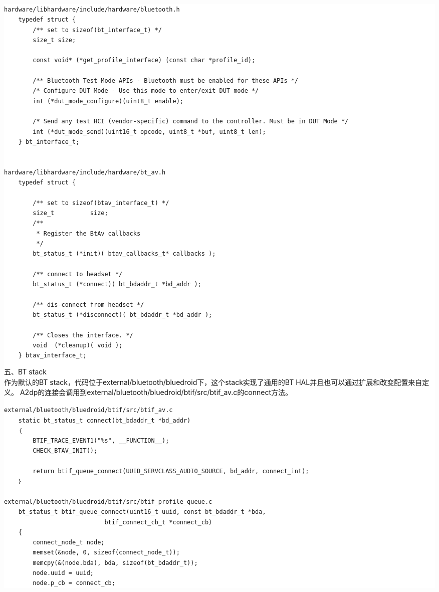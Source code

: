 	hardware/libhardware/include/hardware/bluetooth.h
		typedef struct {
			/** set to sizeof(bt_interface_t) */
			size_t size;

			const void* (*get_profile_interface) (const char *profile_id);

			/** Bluetooth Test Mode APIs - Bluetooth must be enabled for these APIs */
			/* Configure DUT Mode - Use this mode to enter/exit DUT mode */
			int (*dut_mode_configure)(uint8_t enable);

			/* Send any test HCI (vendor-specific) command to the controller. Must be in DUT Mode */
			int (*dut_mode_send)(uint16_t opcode, uint8_t *buf, uint8_t len);
		} bt_interface_t;


	hardware/libhardware/include/hardware/bt_av.h
		typedef struct {

			/** set to sizeof(btav_interface_t) */
			size_t          size;
			/**
			 * Register the BtAv callbacks
			 */
			bt_status_t (*init)( btav_callbacks_t* callbacks );

			/** connect to headset */
			bt_status_t (*connect)( bt_bdaddr_t *bd_addr );

			/** dis-connect from headset */
			bt_status_t (*disconnect)( bt_bdaddr_t *bd_addr );

			/** Closes the interface. */
			void  (*cleanup)( void );
		} btav_interface_t;




五、BT stack		
作为默认的BT stack，代码位于external/bluetooth/bluedroid下，这个stack实现了通用的BT HAL并且也可以通过扩展和改变配置来自定义。
A2dp的连接会调用到external/bluetooth/bluedroid/btif/src/btif_av.c的connect方法。

	external/bluetooth/bluedroid/btif/src/btif_av.c
		static bt_status_t connect(bt_bdaddr_t *bd_addr)
		｛
			BTIF_TRACE_EVENT1("%s", __FUNCTION__);
			CHECK_BTAV_INIT();

			return btif_queue_connect(UUID_SERVCLASS_AUDIO_SOURCE, bd_addr, connect_int);
		｝

	external/bluetooth/bluedroid/btif/src/btif_profile_queue.c
		bt_status_t btif_queue_connect(uint16_t uuid, const bt_bdaddr_t *bda,
				                btif_connect_cb_t *connect_cb)
		{
			connect_node_t node;
			memset(&node, 0, sizeof(connect_node_t));
			memcpy(&(node.bda), bda, sizeof(bt_bdaddr_t));
			node.uuid = uuid;
			node.p_cb = connect_cb;
